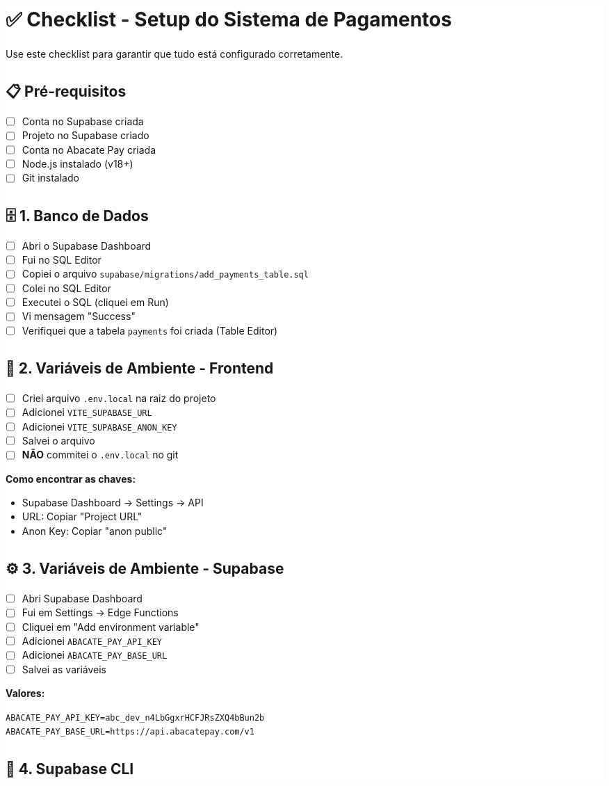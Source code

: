 # ✅ Checklist - Setup do Sistema de Pagamentos

Use este checklist para garantir que tudo está configurado corretamente.

## 📋 Pré-requisitos

- [ ] Conta no Supabase criada
- [ ] Projeto no Supabase criado
- [ ] Conta no Abacate Pay criada
- [ ] Node.js instalado (v18+)
- [ ] Git instalado

## 🗄️ 1. Banco de Dados

- [ ] Abri o Supabase Dashboard
- [ ] Fui no SQL Editor
- [ ] Copiei o arquivo `supabase/migrations/add_payments_table.sql`
- [ ] Colei no SQL Editor
- [ ] Executei o SQL (cliquei em Run)
- [ ] Vi mensagem "Success"
- [ ] Verifiquei que a tabela `payments` foi criada (Table Editor)

## 🔧 2. Variáveis de Ambiente - Frontend

- [ ] Criei arquivo `.env.local` na raiz do projeto
- [ ] Adicionei `VITE_SUPABASE_URL`
- [ ] Adicionei `VITE_SUPABASE_ANON_KEY`
- [ ] Salvei o arquivo
- [ ] **NÃO** commitei o `.env.local` no git

**Como encontrar as chaves:**
- Supabase Dashboard → Settings → API
- URL: Copiar "Project URL"
- Anon Key: Copiar "anon public"

## ⚙️ 3. Variáveis de Ambiente - Supabase

- [ ] Abri Supabase Dashboard
- [ ] Fui em Settings → Edge Functions
- [ ] Cliquei em "Add environment variable"
- [ ] Adicionei `ABACATE_PAY_API_KEY`
- [ ] Adicionei `ABACATE_PAY_BASE_URL`
- [ ] Salvei as variáveis

**Valores:**
```
ABACATE_PAY_API_KEY=abc_dev_n4LbGgxrHCFJRsZXQ4bBun2b
ABACATE_PAY_BASE_URL=https://api.abacatepay.com/v1
```

## 🚀 4. Supabase CLI
